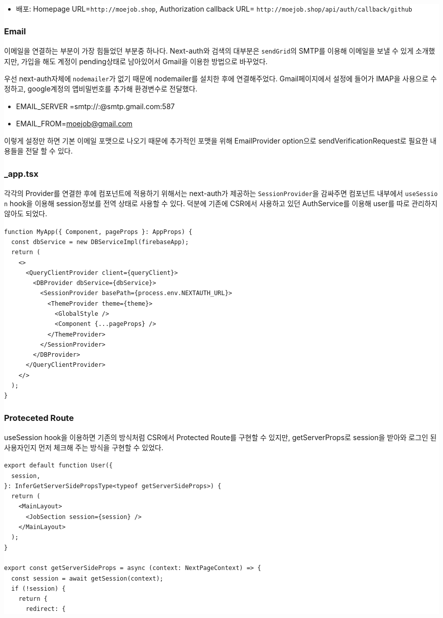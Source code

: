 - 배포:  Homepage URL=`http://moejob.shop`, Authorization callback URL= `http://moejob.shop/api/auth/callback/github`



### Email

이메일을 연결하는 부분이 가장 힘들었던 부분중 하나다. Next-auth와 검색의 대부분은 `sendGrid`의 SMTP를 이용해 이메일을 보낼 수 있게 소개했지만, 가입을 해도 계정이 pending상태로 남아있어서 Gmail을 이용한 방법으로 바꾸었다.

우선 next-auth자체에 `nodemailer`가 없기 때문에 nodemailer를 설치한 후에 연결해주었다. Gmail페이지에서 설정에 들어가 IMAP을 사용으로 수정하고, google계정의 앱비밀번호를 추가해 환경변수로 전달했다.

- EMAIL_SERVER =smtp://<email>:<app password>@smtp.gmail.com:587

- EMAIL_FROM=moejob@gmail.com

이렇게 설정만 하면 기본 이메일 포맷으로 나오기 때문에 추가적인 포맷을 위해 EmailProvider option으로 sendVerificationRequest로 필요한 내용들을 전달 할 수 있다. 



### _app.tsx

각각의 Provider를 연결한 후에 컴포넌트에 적용하기 위해서는 next-auth가 제공하는 `SessionProvider`을 감싸주면 컴포넌트 내부에서 `useSession` hook을 이용해 session정보를 전역 상태로 사용할 수 있다. 덕분에 기존에 CSR에서 사용하고 있던 AuthService를 이용해 user를 따로 관리하지 않아도 되었다. 

```tsx
function MyApp({ Component, pageProps }: AppProps) {
  const dbService = new DBServiceImpl(firebaseApp);
  return (
    <>
      <QueryClientProvider client={queryClient}>
        <DBProvider dbService={dbService}>
          <SessionProvider basePath={process.env.NEXTAUTH_URL}>
            <ThemeProvider theme={theme}>
              <GlobalStyle />
              <Component {...pageProps} />
            </ThemeProvider>
          </SessionProvider>
        </DBProvider>
      </QueryClientProvider>
    </>
  );
}
```



### Proteceted Route

useSession hook을 이용하면 기존의 방식처럼 CSR에서 Protected Route를 구현할 수 있지만,  getServerProps로 session을 받아와 로그인 된 사용자인지 먼저 체크해 주는 방식을 구현할 수 있었다.

```tsx
export default function User({
  session,
}: InferGetServerSidePropsType<typeof getServerSideProps>) {
  return (
    <MainLayout>
      <JobSection session={session} />
    </MainLayout>
  );
}

export const getServerSideProps = async (context: NextPageContext) => {
  const session = await getSession(context);
  if (!session) {
    return {
      redirect: {
```